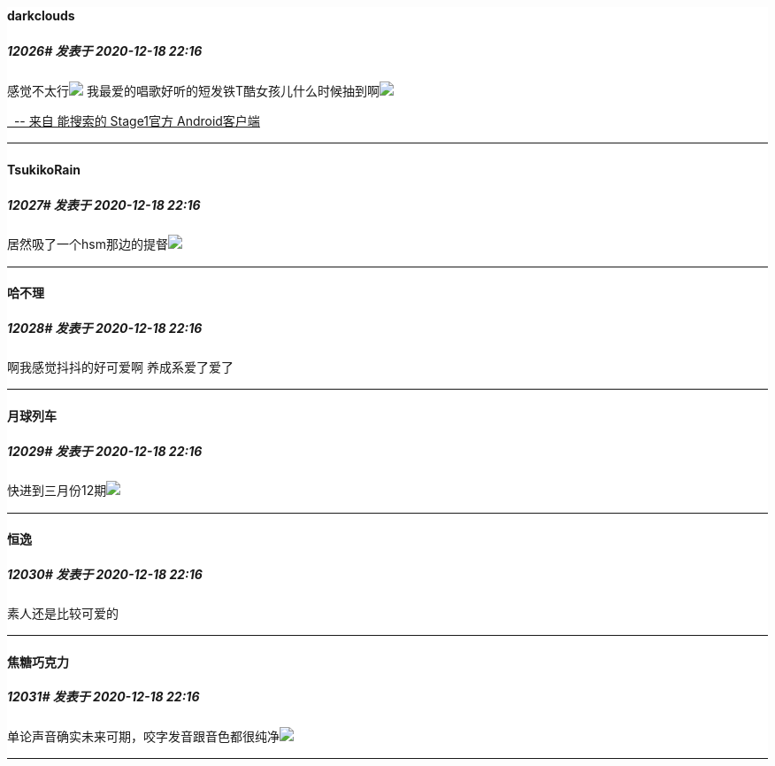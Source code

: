 ####  darkclouds  
##### 12026#       发表于 2020-12-18 22:16


感觉不太行<img src="https://static.saraba1st.com/image/smiley/face2017/106.png" referrerpolicy="no-referrer">
我最爱的唱歌好听的短发铁T酷女孩儿什么时候抽到啊<img src="https://static.saraba1st.com/image/smiley/face2017/118.png" referrerpolicy="no-referrer">

[  -- 来自 能搜索的 Stage1官方 Android客户端](https://www.coolapk.com/apk/140634)


-----

####  TsukikoRain  
##### 12027#       发表于 2020-12-18 22:16


居然吸了一个hsm那边的提督<img src="https://static.saraba1st.com/image/smiley/face2017/067.png" referrerpolicy="no-referrer">


-----

####  哈不理  
##### 12028#       发表于 2020-12-18 22:16


啊我感觉抖抖的好可爱啊 养成系爱了爱了


-----

####  月球列车  
##### 12029#       发表于 2020-12-18 22:16


快进到三月份12期<img src="https://static.saraba1st.com/image/smiley/face2017/074.png" referrerpolicy="no-referrer">


-----

####  恒逸  
##### 12030#       发表于 2020-12-18 22:16


素人还是比较可爱的


-----

####  焦糖巧克力  
##### 12031#       发表于 2020-12-18 22:16


单论声音确实未来可期，咬字发音跟音色都很纯净<img src="https://static.saraba1st.com/image/smiley/face2017/067.png" referrerpolicy="no-referrer">


-----
